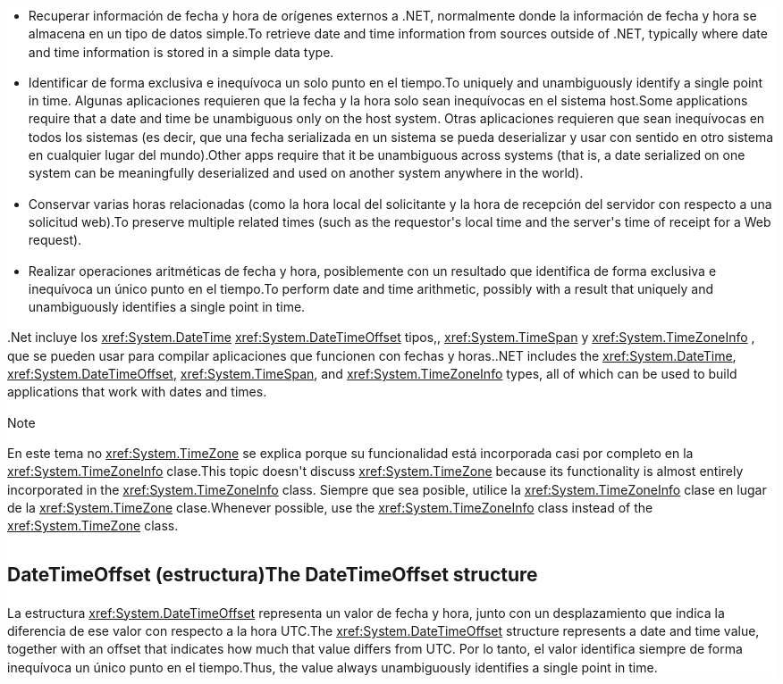 - <span data-ttu-id="98192-109">Recuperar información de fecha y hora de orígenes externos a .NET, normalmente donde la información de fecha y hora se almacena en un tipo de datos simple.</span><span class="sxs-lookup"><span data-stu-id="98192-109">To retrieve date and time information from sources outside of .NET, typically where date and time information is stored in a simple data type.</span></span>

- <span data-ttu-id="98192-110">Identificar de forma exclusiva e inequívoca un solo punto en el tiempo.</span><span class="sxs-lookup"><span data-stu-id="98192-110">To uniquely and unambiguously identify a single point in time.</span></span> <span data-ttu-id="98192-111">Algunas aplicaciones requieren que la fecha y la hora solo sean inequívocas en el sistema host.</span><span class="sxs-lookup"><span data-stu-id="98192-111">Some applications require that a date and time be unambiguous only on the host system.</span></span> <span data-ttu-id="98192-112">Otras aplicaciones requieren que sean inequívocas en todos los sistemas (es decir, que una fecha serializada en un sistema se pueda deserializar y usar con sentido en otro sistema en cualquier lugar del mundo).</span><span class="sxs-lookup"><span data-stu-id="98192-112">Other apps require that it be unambiguous across systems (that is, a date serialized on one system can be meaningfully deserialized and used on another system anywhere in the world).</span></span>

- <span data-ttu-id="98192-113">Conservar varias horas relacionadas (como la hora local del solicitante y la hora de recepción del servidor con respecto a una solicitud web).</span><span class="sxs-lookup"><span data-stu-id="98192-113">To preserve multiple related times (such as the requestor's local time and the server's time of receipt for a Web request).</span></span>

- <span data-ttu-id="98192-114">Realizar operaciones aritméticas de fecha y hora, posiblemente con un resultado que identifica de forma exclusiva e inequívoca un único punto en el tiempo.</span><span class="sxs-lookup"><span data-stu-id="98192-114">To perform date and time arithmetic, possibly with a result that uniquely and unambiguously identifies a single point in time.</span></span>

<span data-ttu-id="98192-115">.Net incluye los <xref:System.DateTime> <xref:System.DateTimeOffset> tipos,, <xref:System.TimeSpan> y <xref:System.TimeZoneInfo> , que se pueden usar para compilar aplicaciones que funcionen con fechas y horas.</span><span class="sxs-lookup"><span data-stu-id="98192-115">.NET includes the <xref:System.DateTime>, <xref:System.DateTimeOffset>, <xref:System.TimeSpan>, and <xref:System.TimeZoneInfo> types, all of which can be used to build applications that work with dates and times.</span></span>

> [!NOTE]
> <span data-ttu-id="98192-116">En este tema no <xref:System.TimeZone> se explica porque su funcionalidad está incorporada casi por completo en la <xref:System.TimeZoneInfo> clase.</span><span class="sxs-lookup"><span data-stu-id="98192-116">This topic doesn't discuss <xref:System.TimeZone> because its functionality is almost entirely incorporated in the <xref:System.TimeZoneInfo> class.</span></span> <span data-ttu-id="98192-117">Siempre que sea posible, utilice la <xref:System.TimeZoneInfo> clase en lugar de la <xref:System.TimeZone> clase.</span><span class="sxs-lookup"><span data-stu-id="98192-117">Whenever possible, use the <xref:System.TimeZoneInfo> class instead of the <xref:System.TimeZone> class.</span></span>

## <a name="the-datetimeoffset-structure"></a><span data-ttu-id="98192-118">DateTimeOffset (estructura)</span><span class="sxs-lookup"><span data-stu-id="98192-118">The DateTimeOffset structure</span></span>

<span data-ttu-id="98192-119">La estructura <xref:System.DateTimeOffset> representa un valor de fecha y hora, junto con un desplazamiento que indica la diferencia de ese valor con respecto a la hora UTC.</span><span class="sxs-lookup"><span data-stu-id="98192-119">The <xref:System.DateTimeOffset> structure represents a date and time value, together with an offset that indicates how much that value differs from UTC.</span></span> <span data-ttu-id="98192-120">Por lo tanto, el valor identifica siempre de forma inequívoca un único punto en el tiempo.</span><span class="sxs-lookup"><span data-stu-id="98192-120">Thus, the value always unambiguously identifies a single point in time.</span></span>
